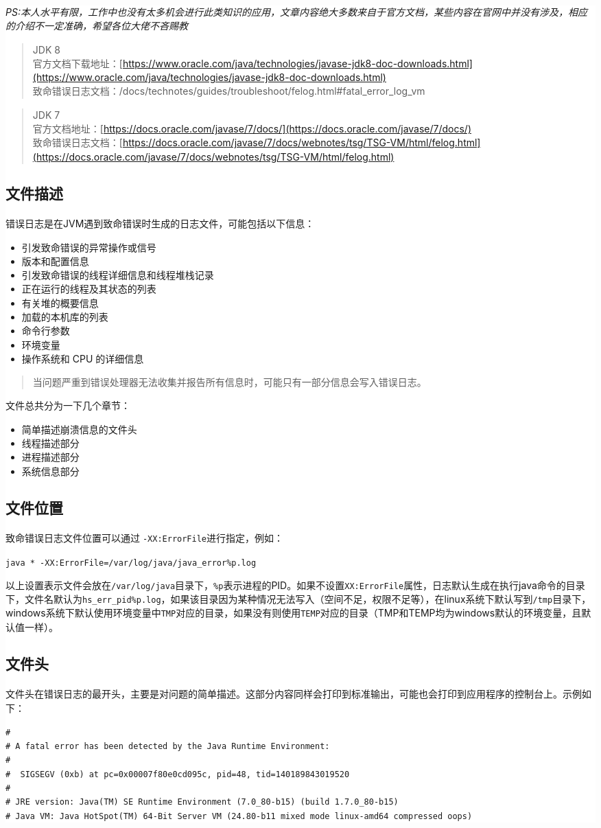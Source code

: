 _PS:本人水平有限，工作中也没有太多机会进行此类知识的应用，文章内容绝大多数来自于官方文档，某些内容在官网中并没有涉及，相应的介绍不一定准确，希望各位大佬不吝赐教_

> JDK 8  
> 官方文档下载地址：[https://www.oracle.com/java/technologies/javase-jdk8-doc-downloads.html](https://www.oracle.com/java/technologies/javase-jdk8-doc-downloads.html)  
> 致命错误日志文档：/docs/technotes/guides/troubleshoot/felog.html#fatal\_error\_log\_vm

> JDK 7  
> 官方文档地址：[https://docs.oracle.com/javase/7/docs/](https://docs.oracle.com/javase/7/docs/)  
> 致命错误日志文档：[https://docs.oracle.com/javase/7/docs/webnotes/tsg/TSG-VM/html/felog.html](https://docs.oracle.com/javase/7/docs/webnotes/tsg/TSG-VM/html/felog.html)

文件描述
----

错误日志是在JVM遇到致命错误时生成的日志文件，可能包括以下信息：

*   引发致命错误的异常操作或信号
*   版本和配置信息
*   引发致命错误的线程详细信息和线程堆栈记录
*   正在运行的线程及其状态的列表
*   有关堆的概要信息
*   加载的本机库的列表
*   命令行参数
*   环境变量
*   操作系统和 CPU 的详细信息

> 当问题严重到错误处理器无法收集并报告所有信息时，可能只有一部分信息会写入错误日志。

文件总共分为一下几个章节：

*   简单描述崩溃信息的文件头
*   线程描述部分
*   进程描述部分
*   系统信息部分

文件位置
----

致命错误日志文件位置可以通过 `-XX:ErrorFile`进行指定，例如：

    java * -XX:ErrorFile=/var/log/java/java_error%p.log
    

以上设置表示文件会放在`/var/log/java`目录下，`%p`表示进程的PID。如果不设置`XX:ErrorFile`属性，日志默认生成在执行java命令的目录下，文件名默认为`hs_err_pid%p.log`，如果该目录因为某种情况无法写入（空间不足，权限不足等），在linux系统下默认写到`/tmp`目录下，windows系统下默认使用环境变量中`TMP`对应的目录，如果没有则使用`TEMP`对应的目录（TMP和TEMP均为windows默认的环境变量，且默认值一样）。

文件头
---

文件头在错误日志的最开头，主要是对问题的简单描述。这部分内容同样会打印到标准输出，可能也会打印到应用程序的控制台上。示例如下：

    # 
    # A fatal error has been detected by the Java Runtime Environment: 
    # 
    #  SIGSEGV (0xb) at pc=0x00007f80e0cd095c, pid=48, tid=140189843019520 
    # 
    # JRE version: Java(TM) SE Runtime Environment (7.0_80-b15) (build 1.7.0_80-b15)
    # Java VM: Java HotSpot(TM) 64-Bit Server VM (24.80-b11 mixed mode linux-amd64 compressed oops) 